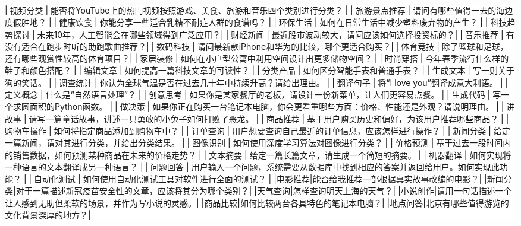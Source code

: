 | 视频分类                               | 能否将YouTube上的热门视频按照游戏、美食、旅游和音乐四个类别进行分类？                                                                                                                                                                                                                                                                                                                                                                                                                                                                                                                                                                                                                                                                                                                                                                                                                                                                                                                                                                                                                                                                                                                                       |
| 旅游景点推荐 | 请问有哪些值得一去的海边度假胜地？ |
| 健康饮食 | 你能分享一些适合乳糖不耐症人群的食谱吗？ |
| 环保生活 | 如何在日常生活中减少塑料废弃物的产生？ |
| 科技趋势探讨 | 未来10年，人工智能会在哪些领域得到广泛应用？|
| 财经新闻 | 最近股市波动较大，请问应该如何选择投资标的？|
| 音乐推荐 | 有没有适合在跑步时听的助跑歌曲推荐？|
| 数码科技 | 请问最新款iPhone和华为的比较，哪个更适合购买？|
| 体育竞技 | 除了篮球和足球，还有哪些观赏性较高的体育项目？|
| 家居装修 | 如何在小户型公寓中利用空间设计出更多储物空间？ |
| 时尚穿搭 | 今年春季流行什么样的鞋子和颜色搭配？ |
| 编辑文章                                  | 如何提高一篇科技文章的可读性？                                                                                                                |
| 分类产品                                  | 如何区分智能手表和普通手表？                                                                                                                  |
| 生成文本                                  | 写一则关于狗的笑话。                                                                                                                          |
| 调查统计                                  | 你认为全球气温是否在过去几十年中持续升高？请给出理由。                                                                                        |
| 翻译句子                                  | 将“I love you”翻译成意大利语。                                                                                                                 |
| 定义概念                                  | 什么是“自然语言处理”？                                                                                                                        |
| 创意思考                                  | 如果你是某家餐厅的老板，请设计一份新菜单，让人们更容易点餐。                                                                                |
| 生成代码                                  | 写一个求圆面积的Python函数。                                                                                                                   |
| 做决策                                    | 如果你正在购买一台笔记本电脑，你会更看重哪些方面：价格、性能还是外观？请说明理由。                                                        |
| 讲故事                                    | 请写一篇童话故事，讲述一只勇敢的小兔子如何打败了恶龙。                                                                                        |
| 商品推荐 | 基于用户购买历史和偏好，为该用户推荐哪些商品？ |
| 购物车操作 | 如何将指定商品添加到购物车中？ |
| 订单查询 | 用户想要查询自己最近的订单信息，应该怎样进行操作？ |
| 新闻分类 | 给定一篇新闻，请对其进行分类，并给出分类结果。 |
| 图像识别 | 如何使用深度学习算法对图像进行分类？ |
| 价格预测 | 基于过去一段时间内的销售数据，如何预测某种商品在未来的价格走势？ |
| 文本摘要 | 给定一篇长篇文章，请生成一个简短的摘要。 |
| 机器翻译 | 如何实现将一种语言的文本翻译成另一种语言？ |
| 问题回答 | 用户输入一个问题，系统需要从数据库中找到相应的答案并返回给用户。如何实现此功能？ |
| 自动化测试 | 如何使用自动化测试工具对软件进行全面的测试？ |
|电影推荐|能否给我推荐一部根据真实故事改编的电影？|
|新闻分类|对于一篇描述新冠疫苗安全性的文章，应该将其分为哪个类别？|
|天气查询|怎样查询明天上海的天气？|
|小说创作|请用一句话描述一个让人感到无助但柔软的场景，并作为写小说的灵感。|
|商品比较|如何比较两台各具特色的笔记本电脑？|
|地点问答|北京有哪些值得游览的文化背景深厚的地方？|
